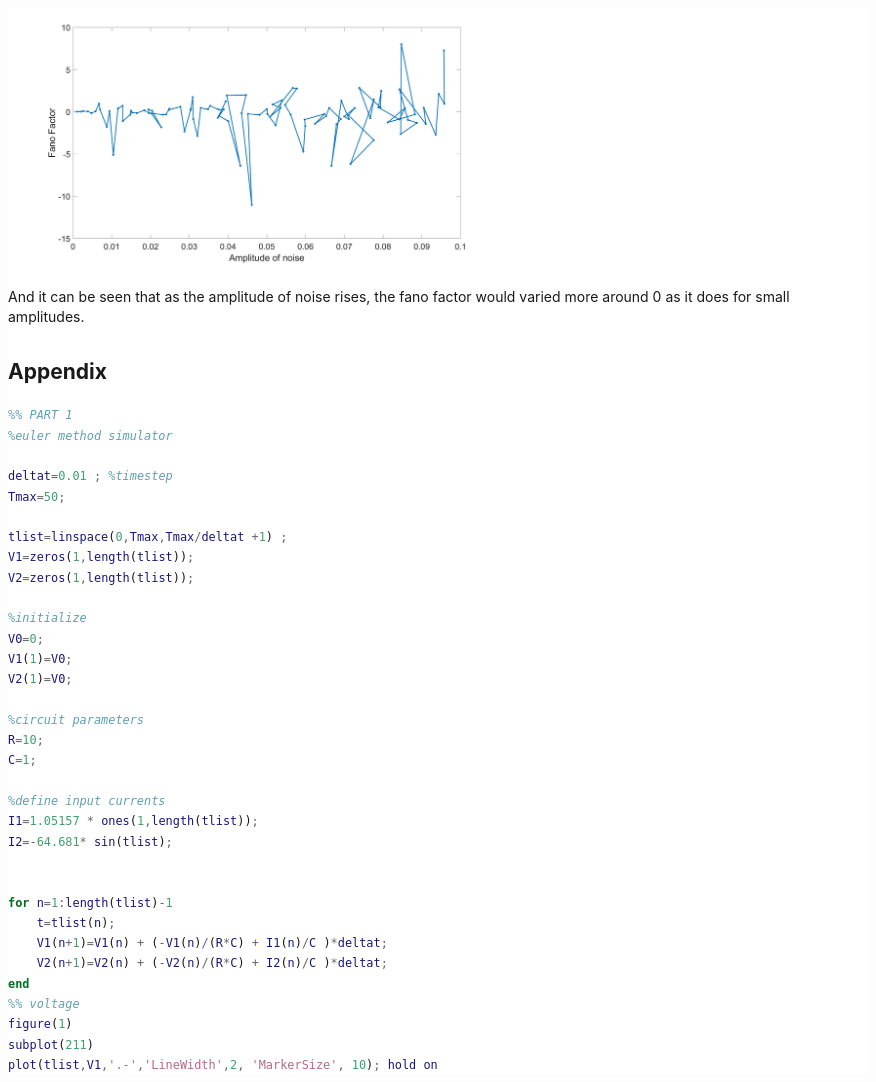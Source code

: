 <img src="9.jpg" width="500">

And it can be seen that as the amplitude of noise rises, the fano factor would varied more around 0 as it does for small amplitudes.


## Appendix

``` Matlab
%% PART 1
%euler method simulator

deltat=0.01 ; %timestep
Tmax=50;

tlist=linspace(0,Tmax,Tmax/deltat +1) ;
V1=zeros(1,length(tlist));
V2=zeros(1,length(tlist));

%initialize
V0=0;
V1(1)=V0;
V2(1)=V0;

%circuit parameters
R=10;
C=1;

%define input currents
I1=1.05157 * ones(1,length(tlist));
I2=-64.681* sin(tlist);


for n=1:length(tlist)-1
    t=tlist(n);
    V1(n+1)=V1(n) + (-V1(n)/(R*C) + I1(n)/C )*deltat;
    V2(n+1)=V2(n) + (-V2(n)/(R*C) + I2(n)/C )*deltat;
end
%% voltage
figure(1)
subplot(211)
plot(tlist,V1,'.-','LineWidth',2, 'MarkerSize', 10); hold on
```